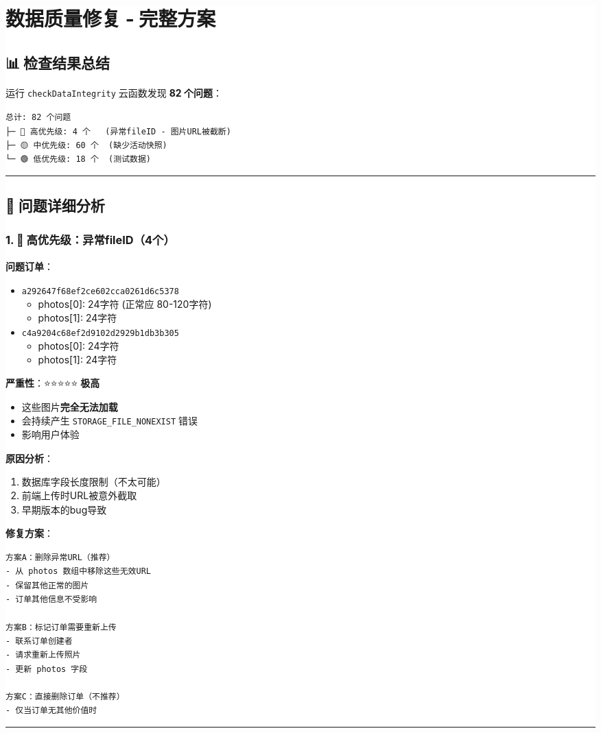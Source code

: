 # 数据质量修复 - 完整方案

## 📊 检查结果总结

运行 `checkDataIntegrity` 云函数发现 **82 个问题**：

```
总计: 82 个问题
├─ 🔴 高优先级: 4 个   (异常fileID - 图片URL被截断)
├─ 🟡 中优先级: 60 个  (缺少活动快照)
└─ 🟢 低优先级: 18 个  (测试数据)
```

---

## 🚨 问题详细分析

### 1. 🔴 高优先级：异常fileID（4个）

**问题订单**：
- `a292647f68ef2ce602cca0261d6c5378`
  - photos[0]: 24字符 (正常应 80-120字符)
  - photos[1]: 24字符
- `c4a9204c68ef2d9102d2929b1db3b305`
  - photos[0]: 24字符
  - photos[1]: 24字符

**严重性**：⭐⭐⭐⭐⭐ **极高**
- 这些图片**完全无法加载**
- 会持续产生 `STORAGE_FILE_NONEXIST` 错误
- 影响用户体验

**原因分析**：
1. 数据库字段长度限制（不太可能）
2. 前端上传时URL被意外截取
3. 早期版本的bug导致

**修复方案**：
```
方案A：删除异常URL（推荐）
- 从 photos 数组中移除这些无效URL
- 保留其他正常的图片
- 订单其他信息不受影响

方案B：标记订单需要重新上传
- 联系订单创建者
- 请求重新上传照片
- 更新 photos 字段

方案C：直接删除订单（不推荐）
- 仅当订单无其他价值时
```

---